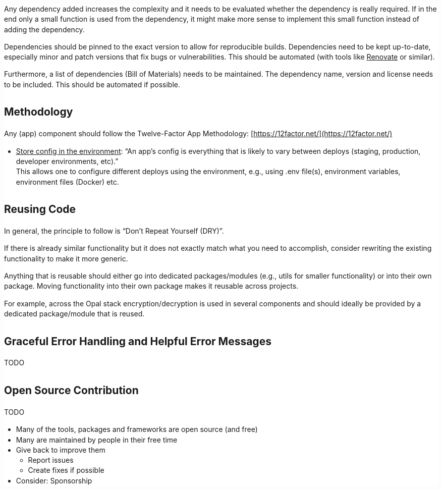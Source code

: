 Any dependency added increases the complexity and it needs to be evaluated whether the dependency is really required. If in the end only a small function is used from the dependency, it might make more sense to implement this small function instead of adding the dependency.

Dependencies should be pinned to the exact version to allow for reproducible builds. Dependencies need to be kept up-to-date, especially minor and patch versions that fix bugs or vulnerabilities. This should be automated (with tools like [Renovate](https://github.com/renovatebot/renovate) or similar).

Furthermore, a list of dependencies (Bill of Materials) needs to be maintained. The dependency name, version and license needs to be included. This should be automated if possible.


## Methodology

Any (app) component should follow the Twelve-Factor App Methodology: [https://12factor.net/](https://12factor.net/)


* [Store config in the environment](https://12factor.net/config): “An app’s config is everything that is likely to vary between deploys (staging, production, developer environments, etc).” \
This allows one to configure different deploys using the environment, e.g., using .env file(s), environment variables, environment files (Docker) etc.


## Reusing Code

In general, the principle to follow is “Don’t Repeat Yourself (DRY)”.

If there is already similar functionality but it does not exactly match what you need to accomplish, consider rewriting the existing functionality to make it more generic.

Anything that is reusable should either go into dedicated packages/modules (e.g., utils for smaller functionality) or into their own package. Moving functionality into their own package makes it reusable across projects.

For example, across the Opal stack encryption/decryption is used in several components and should ideally be provided by a dedicated package/module that is reused.


## Graceful Error Handling and Helpful Error Messages

TODO


## Open Source Contribution

TODO



* Many of the tools, packages and frameworks are open source (and free)
* Many are maintained by people in their free time
* Give back to improve them
    * Report issues
    * Create fixes if possible
* Consider: Sponsorship

